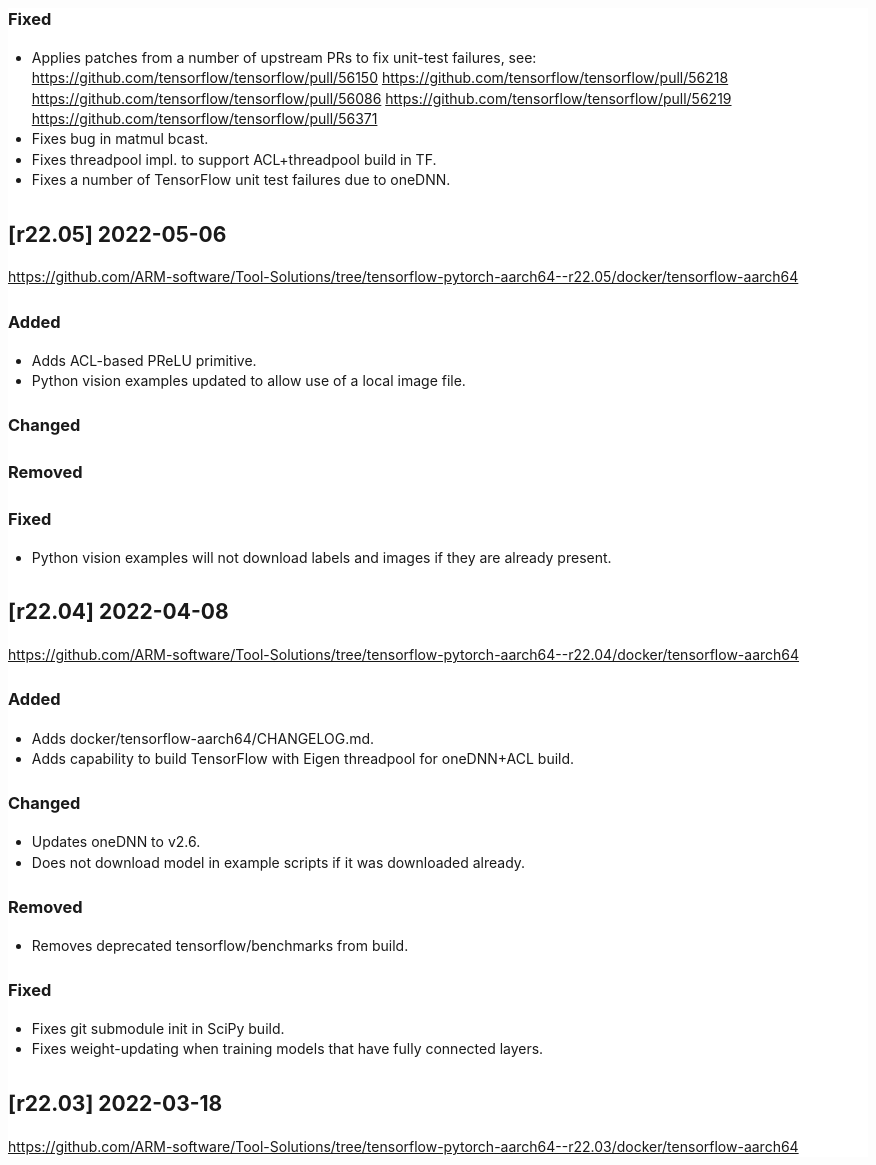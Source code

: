 ### Fixed
- Applies patches from a number of upstream PRs to fix unit-test failures, see:
  https://github.com/tensorflow/tensorflow/pull/56150
  https://github.com/tensorflow/tensorflow/pull/56218
  https://github.com/tensorflow/tensorflow/pull/56086
  https://github.com/tensorflow/tensorflow/pull/56219
  https://github.com/tensorflow/tensorflow/pull/56371
- Fixes bug in matmul bcast.
- Fixes threadpool impl. to support ACL+threadpool build in TF.
- Fixes a number of TensorFlow unit test failures due to oneDNN.

## [r22.05] 2022-05-06
https://github.com/ARM-software/Tool-Solutions/tree/tensorflow-pytorch-aarch64--r22.05/docker/tensorflow-aarch64

### Added
- Adds ACL-based PReLU primitive.
- Python vision examples updated to allow use of a local image file.

### Changed

### Removed

### Fixed
- Python vision examples will not download labels and images if they are already present.

## [r22.04] 2022-04-08
https://github.com/ARM-software/Tool-Solutions/tree/tensorflow-pytorch-aarch64--r22.04/docker/tensorflow-aarch64

### Added
- Adds docker/tensorflow-aarch64/CHANGELOG.md.
- Adds capability to build TensorFlow with Eigen threadpool for oneDNN+ACL build.

### Changed
- Updates oneDNN to v2.6.
- Does not download model in example scripts if it was downloaded already.

### Removed
- Removes deprecated tensorflow/benchmarks from build.

### Fixed
- Fixes git submodule init in SciPy build.
- Fixes weight-updating when training models that have fully connected layers.

## [r22.03] 2022-03-18
https://github.com/ARM-software/Tool-Solutions/tree/tensorflow-pytorch-aarch64--r22.03/docker/tensorflow-aarch64
